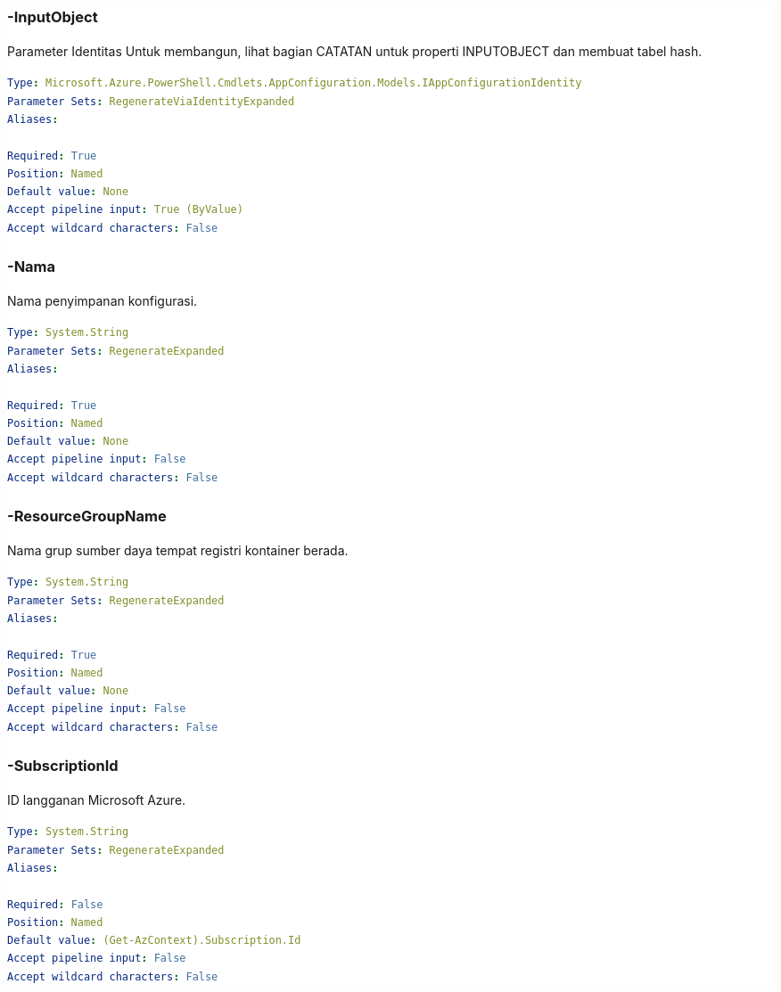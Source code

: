 ### -InputObject
Parameter Identitas Untuk membangun, lihat bagian CATATAN untuk properti INPUTOBJECT dan membuat tabel hash.

```yaml
Type: Microsoft.Azure.PowerShell.Cmdlets.AppConfiguration.Models.IAppConfigurationIdentity
Parameter Sets: RegenerateViaIdentityExpanded
Aliases:

Required: True
Position: Named
Default value: None
Accept pipeline input: True (ByValue)
Accept wildcard characters: False
```

### -Nama
Nama penyimpanan konfigurasi.

```yaml
Type: System.String
Parameter Sets: RegenerateExpanded
Aliases:

Required: True
Position: Named
Default value: None
Accept pipeline input: False
Accept wildcard characters: False
```

### -ResourceGroupName
Nama grup sumber daya tempat registri kontainer berada.

```yaml
Type: System.String
Parameter Sets: RegenerateExpanded
Aliases:

Required: True
Position: Named
Default value: None
Accept pipeline input: False
Accept wildcard characters: False
```

### -SubscriptionId
ID langganan Microsoft Azure.

```yaml
Type: System.String
Parameter Sets: RegenerateExpanded
Aliases:

Required: False
Position: Named
Default value: (Get-AzContext).Subscription.Id
Accept pipeline input: False
Accept wildcard characters: False
```
